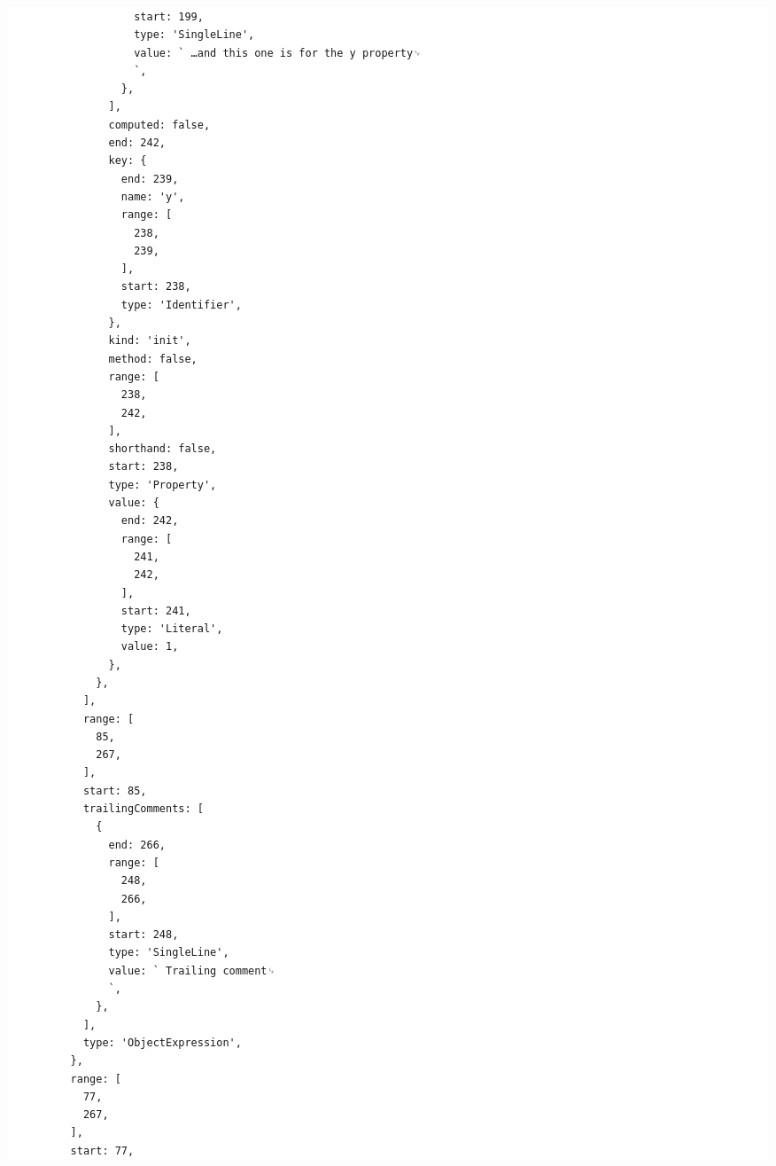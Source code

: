                         start: 199,
                        type: 'SingleLine',
                        value: ` …and this one is for the y property␊
                        `,
                      },
                    ],
                    computed: false,
                    end: 242,
                    key: {
                      end: 239,
                      name: 'y',
                      range: [
                        238,
                        239,
                      ],
                      start: 238,
                      type: 'Identifier',
                    },
                    kind: 'init',
                    method: false,
                    range: [
                      238,
                      242,
                    ],
                    shorthand: false,
                    start: 238,
                    type: 'Property',
                    value: {
                      end: 242,
                      range: [
                        241,
                        242,
                      ],
                      start: 241,
                      type: 'Literal',
                      value: 1,
                    },
                  },
                ],
                range: [
                  85,
                  267,
                ],
                start: 85,
                trailingComments: [
                  {
                    end: 266,
                    range: [
                      248,
                      266,
                    ],
                    start: 248,
                    type: 'SingleLine',
                    value: ` Trailing comment␊
                    `,
                  },
                ],
                type: 'ObjectExpression',
              },
              range: [
                77,
                267,
              ],
              start: 77,